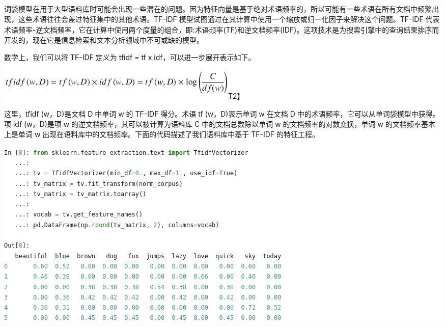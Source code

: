 词袋模型在用于大型语料库时可能会出现一些潜在的问题。因为特征向量是基于绝对术语频率的，所以可能有一些术语在所有文档中频繁出现，这些术语往往会盖过特征集中的其他术语。TF-IDF 模型试图通过在其计算中使用一个缩放或归一化因子来解决这个问题。TF-IDF 代表术语频率-逆文档频率，它在计算中使用两个度量的组合，即:术语频率(TF)和逆文档频率(IDF)。这项技术是为搜索引擎中的查询结果排序而开发的，现在它是信息检索和文本分析领域中不可或缺的模型。

数学上，我们可以将 TF-IDF 定义为 tfidf = tf x idf，可以进一步展开表示如下。

![$$ tfidf\left(w,D\right)= tf\left(w,D\right)\times idf\left(w,D\right)= tf\left(w,D\right)\times \mathit{\log}\left(\frac{C}{df(w)}\right) $$](img/A448827_1_En_4_Chapter_Equb.gif)T2】

这里，tfidf (w，D)是文档 D 中单词 w 的 TF-IDF 得分。术语 tf (w，D)表示单词 w 在文档 D 中的术语频率，它可以从单词袋模型中获得。项 idf (w，D)是项 w 的逆文档频率，其可以被计算为语料库 C 中的文档总数除以单词 w 的文档频率的对数变换，单词 w 的文档频率基本上是单词 w 出现在语料库中的文档频率。下面的代码描述了我们语料库中基于 TF-IDF 的特征工程。

```py
In [8]: from sklearn.feature_extraction.text import TfidfVectorizer
   ...:
   ...: tv = TfidfVectorizer(min_df=0., max_df=1., use_idf=True)
   ...: tv_matrix = tv.fit_transform(norm_corpus)
   ...: tv_matrix = tv_matrix.toarray()
   ...:
   ...: vocab = tv.get_feature_names()
   ...: pd.DataFrame(np.round(tv_matrix, 2), columns=vocab)

Out[8]:
   beautiful  blue  brown   dog   fox  jumps  lazy  love  quick   sky  today
0       0.60  0.52   0.00  0.00  0.00   0.00  0.00  0.00   0.00  0.60   0.00
1       0.46  0.39   0.00  0.00  0.00   0.00  0.00  0.66   0.00  0.46   0.00
2       0.00  0.00   0.38  0.38  0.38   0.54  0.38  0.00   0.38  0.00   0.00
3       0.00  0.36   0.42  0.42  0.42   0.00  0.42  0.00   0.42  0.00   0.00
4       0.36  0.31   0.00  0.00  0.00   0.00  0.00  0.00   0.00  0.72   0.52
5       0.00  0.00   0.45  0.45  0.45   0.00  0.45  0.00   0.45  0.00   0.00

```

